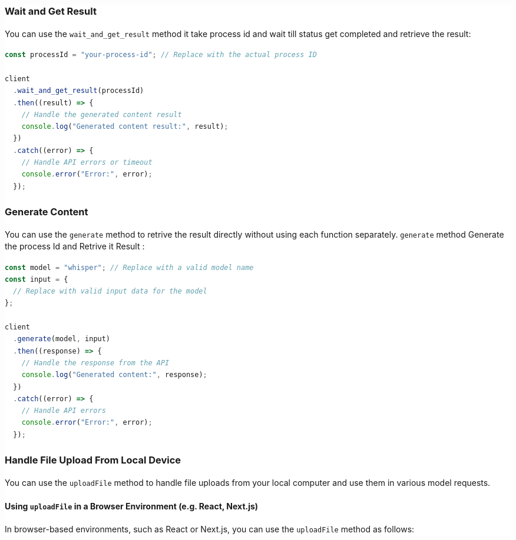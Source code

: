 ### Wait and Get Result

You can use the `wait_and_get_result` method it take process id and wait till status get completed and retrieve the result:

```javascript
const processId = "your-process-id"; // Replace with the actual process ID

client
  .wait_and_get_result(processId)
  .then((result) => {
    // Handle the generated content result
    console.log("Generated content result:", result);
  })
  .catch((error) => {
    // Handle API errors or timeout
    console.error("Error:", error);
  });
```

### Generate Content

You can use the `generate` method to retrive the result directly without using each function separately. `generate` method Generate the process Id and Retrive it Result :

```javascript
const model = "whisper"; // Replace with a valid model name
const input = {
  // Replace with valid input data for the model
};

client
  .generate(model, input)
  .then((response) => {
    // Handle the response from the API
    console.log("Generated content:", response);
  })
  .catch((error) => {
    // Handle API errors
    console.error("Error:", error);
  });
```

### Handle File Upload From Local Device

You can use the `uploadFile` method to handle file uploads from your local computer and use them in various model requests.

#### Using `uploadFile` in a Browser Environment (e.g. React, Next.js)

In browser-based environments, such as React or Next.js, you can use the `uploadFile` method as follows:
